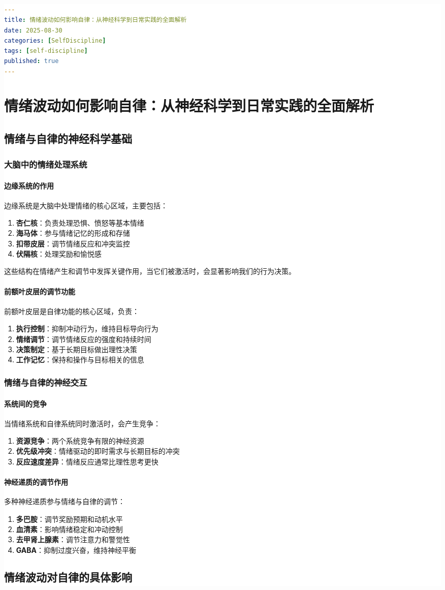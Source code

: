 ```yaml
---
title: 情绪波动如何影响自律：从神经科学到日常实践的全面解析
date: 2025-08-30
categories: [SelfDiscipline]
tags: [self-discipline]
published: true
---
```


# 情绪波动如何影响自律：从神经科学到日常实践的全面解析

## 情绪与自律的神经科学基础

### 大脑中的情绪处理系统

#### 边缘系统的作用
边缘系统是大脑中处理情绪的核心区域，主要包括：
1. **杏仁核**：负责处理恐惧、愤怒等基本情绪
2. **海马体**：参与情绪记忆的形成和存储
3. **扣带皮层**：调节情绪反应和冲突监控
4. **伏隔核**：处理奖励和愉悦感

这些结构在情绪产生和调节中发挥关键作用，当它们被激活时，会显著影响我们的行为决策。

#### 前额叶皮层的调节功能
前额叶皮层是自律功能的核心区域，负责：
1. **执行控制**：抑制冲动行为，维持目标导向行为
2. **情绪调节**：调节情绪反应的强度和持续时间
3. **决策制定**：基于长期目标做出理性决策
4. **工作记忆**：保持和操作与目标相关的信息

### 情绪与自律的神经交互

#### 系统间的竞争
当情绪系统和自律系统同时激活时，会产生竞争：
1. **资源竞争**：两个系统竞争有限的神经资源
2. **优先级冲突**：情绪驱动的即时需求与长期目标的冲突
3. **反应速度差异**：情绪反应通常比理性思考更快

#### 神经递质的调节作用
多种神经递质参与情绪与自律的调节：
1. **多巴胺**：调节奖励预期和动机水平
2. **血清素**：影响情绪稳定和冲动控制
3. **去甲肾上腺素**：调节注意力和警觉性
4. **GABA**：抑制过度兴奋，维持神经平衡

## 情绪波动对自律的具体影响
